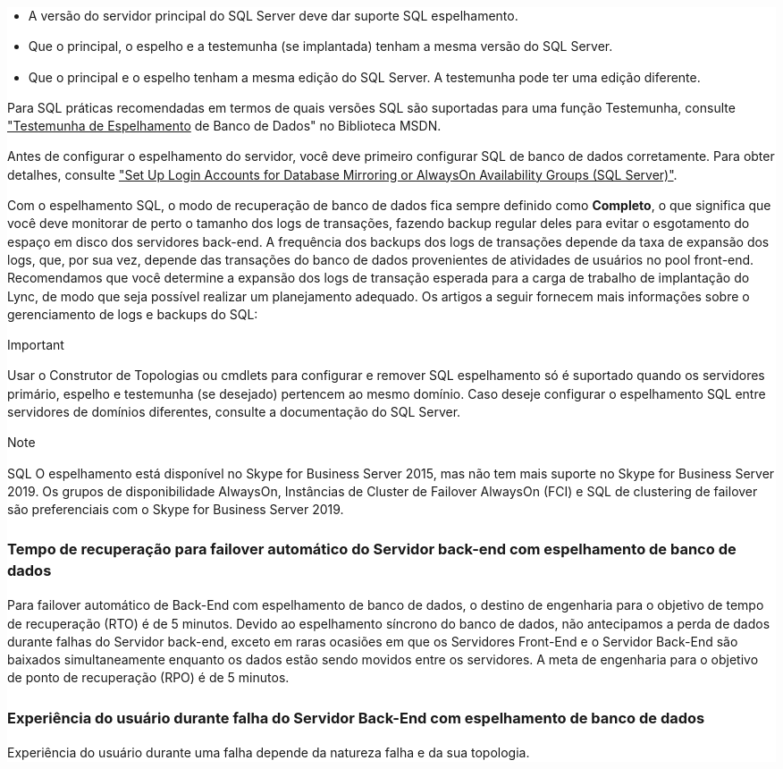 - A versão do servidor principal do SQL Server deve dar suporte SQL espelhamento.
    
- Que o principal, o espelho e a testemunha (se implantada) tenham a mesma versão do SQL Server. 
    
- Que o principal e o espelho tenham a mesma edição do SQL Server. A testemunha pode ter uma edição diferente.
    
Para SQL práticas recomendadas em termos de quais versões SQL são suportadas para uma função Testemunha, consulte ["Testemunha de Espelhamento](/sql/database-engine/database-mirroring/database-mirroring-witness) de Banco de Dados" no Biblioteca MSDN.
  
Antes de configurar o espelhamento do servidor, você deve primeiro configurar SQL de banco de dados corretamente. Para obter detalhes, consulte ["Set Up Login Accounts for Database Mirroring or AlwaysOn Availability Groups (SQL Server)"](/sql/database-engine/database-mirroring/set-up-login-accounts-database-mirroring-always-on-availability).
  
Com o espelhamento SQL, o modo de recuperação de banco de dados fica sempre definido como **Completo**, o que significa que você deve monitorar de perto o tamanho dos logs de transações, fazendo backup regular deles para evitar o esgotamento do espaço em disco dos servidores back-end. A frequência dos backups dos logs de transações depende da taxa de expansão dos logs, que, por sua vez, depende das transações do banco de dados provenientes de atividades de usuários no pool front-end. Recomendamos que você determine a expansão dos logs de transação esperada para a carga de trabalho de implantação do Lync, de modo que seja possível realizar um planejamento adequado. Os artigos a seguir fornecem mais informações sobre o gerenciamento de logs e backups do SQL:
  
> [!IMPORTANT]
> Usar o Construtor de Topologias ou cmdlets para configurar e remover SQL espelhamento só é suportado quando os servidores primário, espelho e testemunha (se desejado) pertencem ao mesmo domínio. Caso deseje configurar o espelhamento SQL entre servidores de domínios diferentes, consulte a documentação do SQL Server. 

> [!NOTE]
> SQL O espelhamento está disponível no Skype for Business Server 2015, mas não tem mais suporte no Skype for Business Server 2019. Os grupos de disponibilidade AlwaysOn, Instâncias de Cluster de Failover AlwaysOn (FCI) e SQL de clustering de failover são preferenciais com o Skype for Business Server 2019.
  
### <a name="recovery-time-for-automatic-back-end-server-failover-with-database-mirroring"></a>Tempo de recuperação para failover automático do Servidor back-end com espelhamento de banco de dados

Para failover automático de Back-End com espelhamento de banco de dados, o destino de engenharia para o objetivo de tempo de recuperação (RTO) é de 5 minutos. Devido ao espelhamento síncrono do banco de dados, não antecipamos a perda de dados durante falhas do Servidor back-end, exceto em raras ocasiões em que os Servidores Front-End e o Servidor Back-End são baixados simultaneamente enquanto os dados estão sendo movidos entre os servidores. A meta de engenharia para o objetivo de ponto de recuperação (RPO) é de 5 minutos.
  
### <a name="user-experience-during-back-end-server-failure-with-database-mirroring"></a>Experiência do usuário durante falha do Servidor Back-End com espelhamento de banco de dados

Experiência do usuário durante uma falha depende da natureza falha e da sua topologia.
  